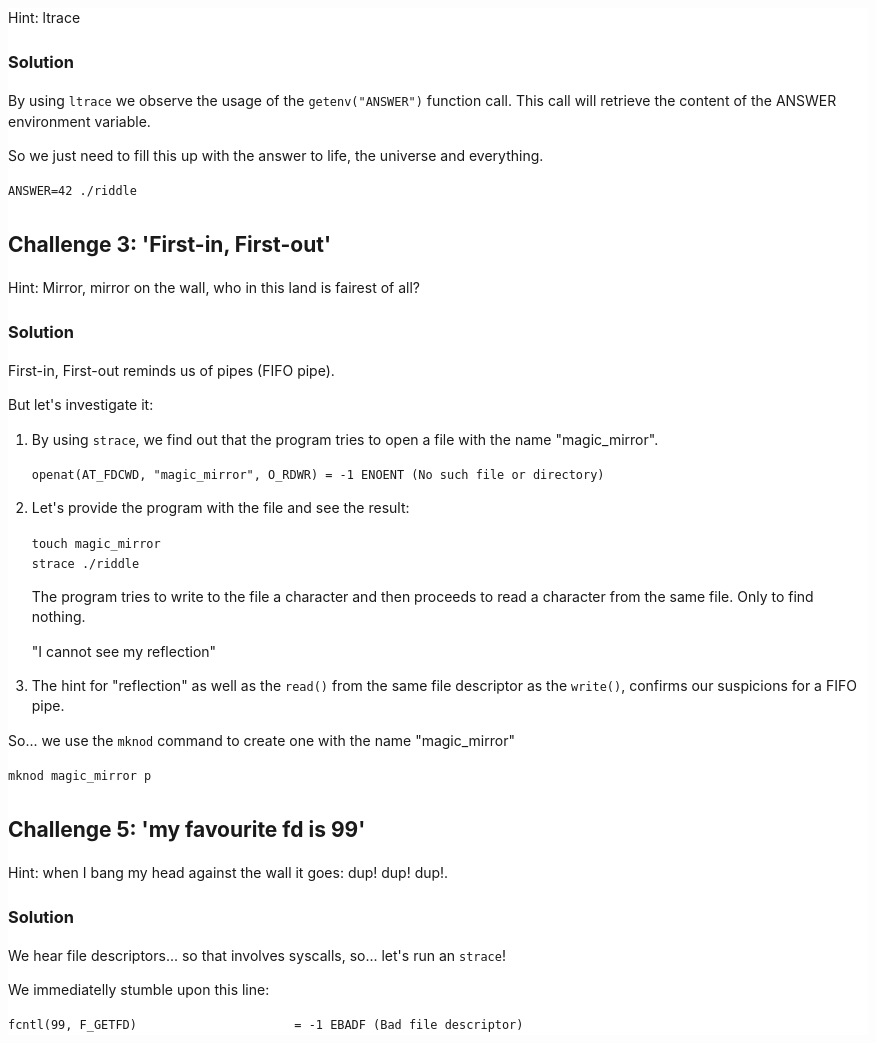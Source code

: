 Hint: ltrace

### Solution

By using `ltrace` we observe the usage of the `getenv("ANSWER")` function call. This call will retrieve the content of the ANSWER environment variable.

So we just need to fill this up with the answer to life, the universe and everything.

`ANSWER=42 ./riddle`

## Challenge 3: 'First-in, First-out'

Hint: Mirror, mirror on the wall, who in this land is fairest of all?

### Solution

First-in, First-out reminds us of pipes (FIFO pipe).

But let's investigate it:

1. By using `strace`, we find out that the program tries to open a file with the name "magic_mirror".
   ```
   openat(AT_FDCWD, "magic_mirror", O_RDWR) = -1 ENOENT (No such file or directory)
   ```
2. Let's provide the program with the file and see the result:

   ```
   touch magic_mirror
   strace ./riddle
   ```

   The program tries to write to the file a character and then proceeds to read a character from the same file. Only to find nothing.

   "I cannot see my reflection"

3. The hint for "reflection" as well as the `read()` from the same file descriptor as the `write()`, confirms our suspicions for a FIFO pipe.

So... we use the `mknod` command to create one with the name "magic_mirror"

```
mknod magic_mirror p
```

## Challenge 5: 'my favourite fd is 99'

Hint: when I bang my head against the wall it goes: dup! dup! dup!.

### Solution

We hear file descriptors... so that involves syscalls, so... let's run an `strace`!

We immediatelly stumble upon this line:

```
fcntl(99, F_GETFD)                      = -1 EBADF (Bad file descriptor)
```
